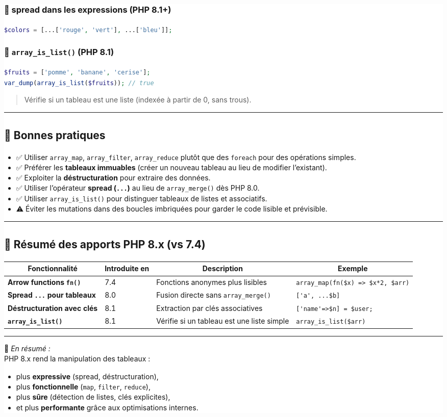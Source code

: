 ### 🧠 spread dans les expressions (PHP 8.1+)
```php
$colors = [...['rouge', 'vert'], ...['bleu']];
```

### 🧠 `array_is_list()` (PHP 8.1)
```php
$fruits = ['pomme', 'banane', 'cerise'];
var_dump(array_is_list($fruits)); // true
```
> Vérifie si un tableau est une liste (indexée à partir de 0, sans trous).

---

## 🧠 Bonnes pratiques

- ✅ Utiliser `array_map`, `array_filter`, `array_reduce` plutôt que des `foreach` pour des opérations simples.  
- ✅ Préférer les **tableaux immuables** (créer un nouveau tableau au lieu de modifier l’existant).  
- ✅ Exploiter la **déstructuration** pour extraire des données.  
- ✅ Utiliser l’opérateur **spread (`...`)** au lieu de `array_merge()` dès PHP 8.0.  
- ✅ Utiliser `array_is_list()` pour distinguer tableaux de listes et associatifs.  
- ⚠️ Éviter les mutations dans des boucles imbriquées pour garder le code lisible et prévisible.  

---

## 🧾 Résumé des apports PHP 8.x (vs 7.4)

| Fonctionnalité | Introduite en | Description | Exemple |
|----------------|---------------|--------------|----------|
| **Arrow functions `fn()`** | 7.4 | Fonctions anonymes plus lisibles | `array_map(fn($x) => $x*2, $arr)` |
| **Spread `...` pour tableaux** | 8.0 | Fusion directe sans `array_merge()` | `['a', ...$b]` |
| **Déstructuration avec clés** | 8.1 | Extraction par clés associatives | `['name'=>$n] = $user;` |
| **`array_is_list()`** | 8.1 | Vérifie si un tableau est une liste simple | `array_is_list($arr)` |

---

📘 *En résumé :*  
PHP 8.x rend la manipulation des tableaux :
- plus **expressive** (spread, déstructuration),  
- plus **fonctionnelle** (`map`, `filter`, `reduce`),  
- plus **sûre** (détection de listes, clés explicites),  
- et plus **performante** grâce aux optimisations internes.
